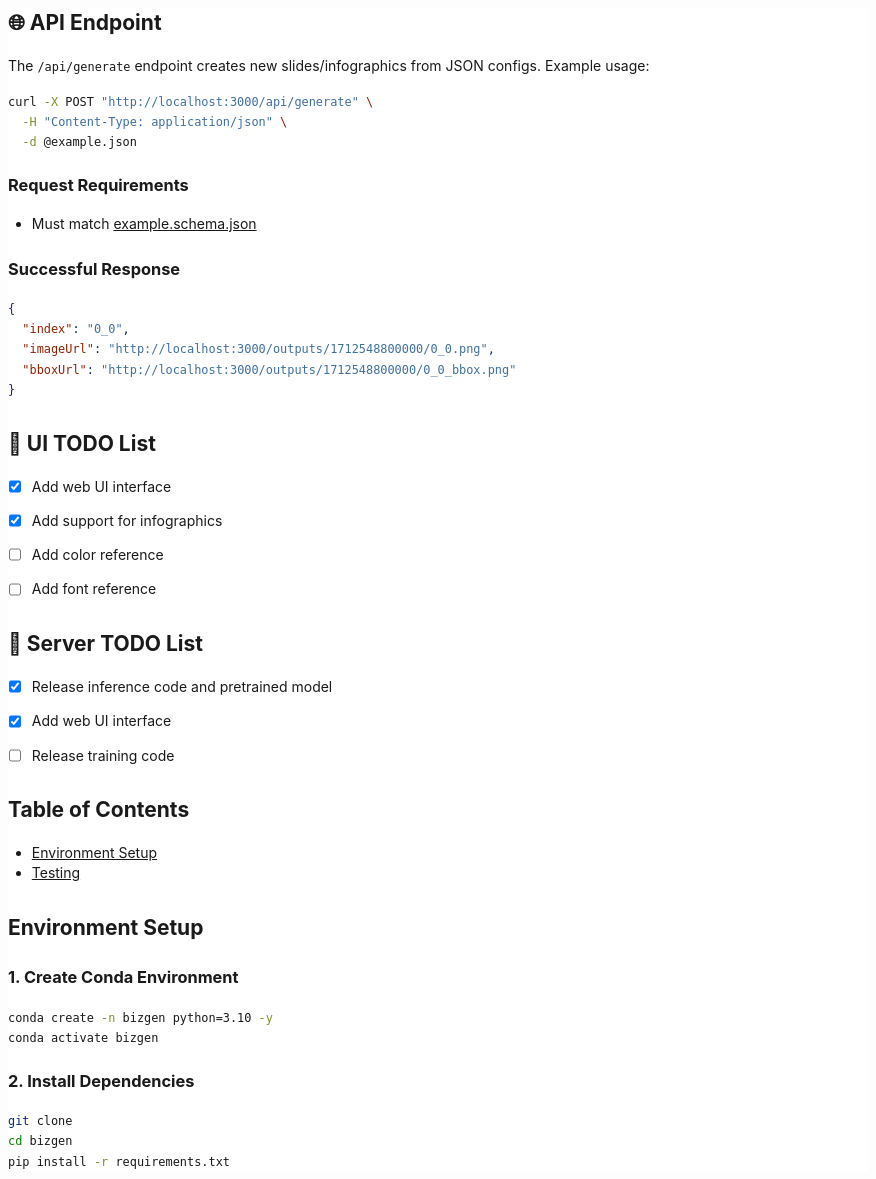 ## 🌐 API Endpoint
The `/api/generate` endpoint creates new slides/infographics from JSON configs. Example usage:

```bash
curl -X POST "http://localhost:3000/api/generate" \
  -H "Content-Type: application/json" \
  -d @example.json
```

### Request Requirements
- Must match [example.schema.json](example.schema.json)

### Successful Response
```json
{
  "index": "0_0",
  "imageUrl": "http://localhost:3000/outputs/1712548800000/0_0.png",
  "bboxUrl": "http://localhost:3000/outputs/1712548800000/0_0_bbox.png"
}
```


## 🚧 UI TODO List
- [x] Add web UI interface
- [x] Add support for infographics
- [ ] Add color reference
- [ ] Add font reference


## 🚧 Server TODO List
- [x] Release inference code and pretrained model
- [x] Add web UI interface
- [ ] Release training code


## Table of Contents
- [Environment Setup](#environment-setup)
- [Testing](#testing-bizgen)

## Environment Setup

### 1. Create Conda Environment
```bash
conda create -n bizgen python=3.10 -y
conda activate bizgen
```

### 2. Install Dependencies 
```bash
git clone
cd bizgen
pip install -r requirements.txt
```
